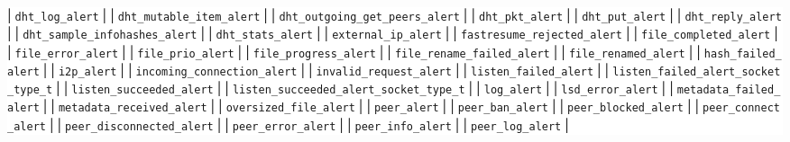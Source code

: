 | `dht_log_alert` |
| `dht_mutable_item_alert` |
| `dht_outgoing_get_peers_alert` |
| `dht_pkt_alert` |
| `dht_put_alert` |
| `dht_reply_alert` |
| `dht_sample_infohashes_alert` |
| `dht_stats_alert` |
| `external_ip_alert` |
| `fastresume_rejected_alert` |
| `file_completed_alert` |
| `file_error_alert` |
| `file_prio_alert` |
| `file_progress_alert` |
| `file_rename_failed_alert` |
| `file_renamed_alert` |
| `hash_failed_alert` |
| `i2p_alert` |
| `incoming_connection_alert` |
| `invalid_request_alert` |
| `listen_failed_alert` |
| `listen_failed_alert_socket_type_t` |
| `listen_succeeded_alert` |
| `listen_succeeded_alert_socket_type_t` |
| `log_alert` |
| `lsd_error_alert` |
| `metadata_failed_alert` |
| `metadata_received_alert` |
| `oversized_file_alert` |
| `peer_alert` |
| `peer_ban_alert` |
| `peer_blocked_alert` |
| `peer_connect_alert` |
| `peer_disconnected_alert` |
| `peer_error_alert` |
| `peer_info_alert` |
| `peer_log_alert` |